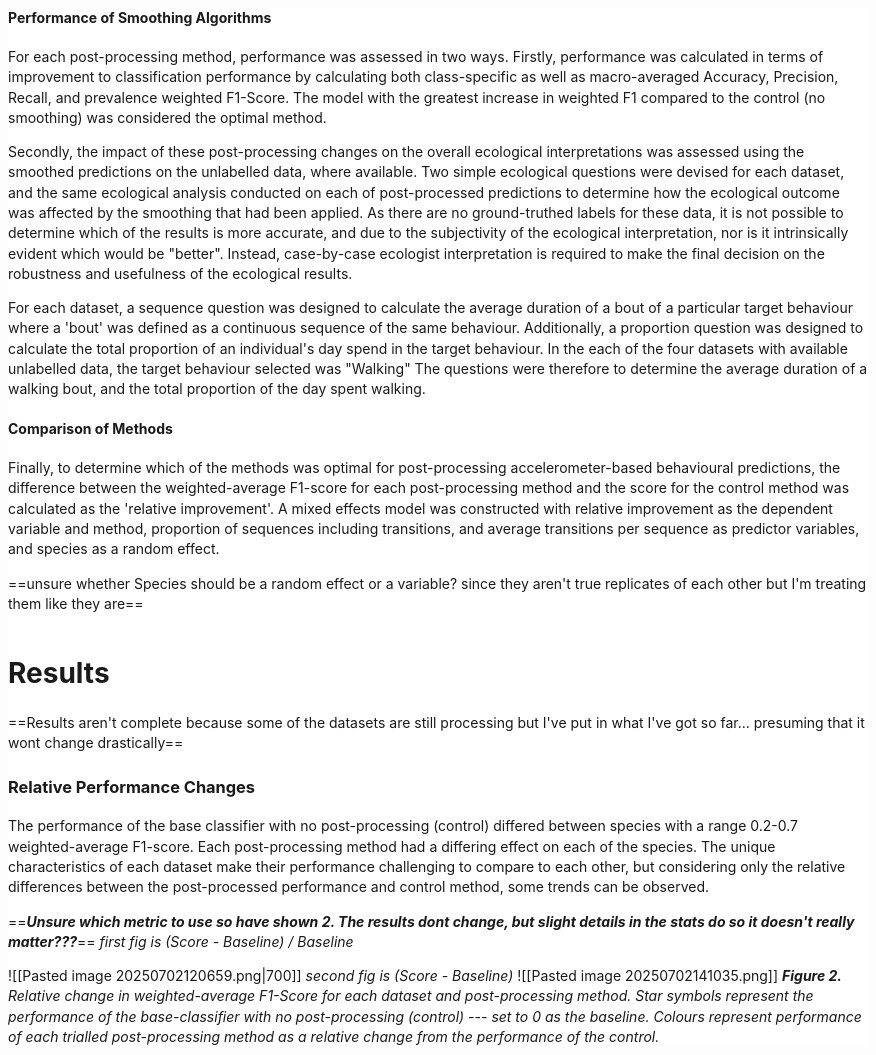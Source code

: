 #### Performance of Smoothing Algorithms
For each post-processing method, performance was assessed in two ways. Firstly, performance was calculated in terms of improvement to classification performance by calculating both class-specific as well as macro-averaged Accuracy, Precision, Recall, and prevalence weighted F1-Score. The model with the greatest increase in weighted F1 compared to the control (no smoothing) was considered the optimal method.

Secondly, the impact of these post-processing changes on the overall ecological interpretations was assessed using the smoothed predictions on the unlabelled data, where available. Two simple ecological questions were devised for each dataset, and the same ecological analysis conducted on each of post-processed predictions to determine how the ecological outcome was affected by the smoothing that had been applied. As there are no ground-truthed labels for these data, it is not possible to determine which of the results is more accurate, and due to the subjectivity of the ecological interpretation, nor is it intrinsically evident which would be "better". Instead, case-by-case ecologist interpretation is required to make the final decision on the robustness and usefulness of the ecological results.

For each dataset, a sequence question was designed to calculate the average duration of a bout of a particular target behaviour where a 'bout' was defined as a continuous sequence of the same behaviour. Additionally, a proportion question was designed to calculate the total proportion of an individual's day spend in the target behaviour. In the each of the four datasets with available unlabelled data, the target behaviour selected was "Walking" The questions were therefore to determine the average duration of a walking bout, and the total proportion of the day spent walking.
#### Comparison of Methods
Finally, to determine which of the methods was optimal for post-processing accelerometer-based behavioural predictions, the difference between the weighted-average F1-score for each post-processing method and the score for the control method was calculated as the 'relative improvement'. A mixed effects model was constructed with relative improvement as the dependent variable and method, proportion of sequences including transitions, and average transitions per sequence as predictor variables, and species as a random effect.

==unsure whether Species should be a random effect or a variable? since they aren't true replicates of each other but I'm treating them like they are==
# Results

==Results aren't complete because some of the datasets are still processing but I've put in what I've got so far... presuming that it wont change drastically==
### Relative Performance Changes
The performance of the base classifier with no post-processing (control) differed between species with a range 0.2-0.7 weighted-average F1-score. Each post-processing method had a differing effect on each of the species. The unique characteristics of each dataset make their performance challenging to compare to each other, but considering only the relative differences between the post-processed performance and control method, some trends can be observed.

==***Unsure which metric to use so have shown 2. The results dont change, but slight details in the stats do so it doesn't really matter???***==
*first fig is (Score - Baseline) / Baseline*

![[Pasted image 20250702120659.png|700]]
*second fig is (Score - Baseline)*
![[Pasted image 20250702141035.png]]
***Figure 2.** Relative change in weighted-average F1-Score for each dataset and post-processing method. Star symbols represent the performance of the base-classifier with no post-processing (control) --- set to 0 as the baseline. Colours represent performance of each trialled post-processing method as a relative change from the performance of the control.*
